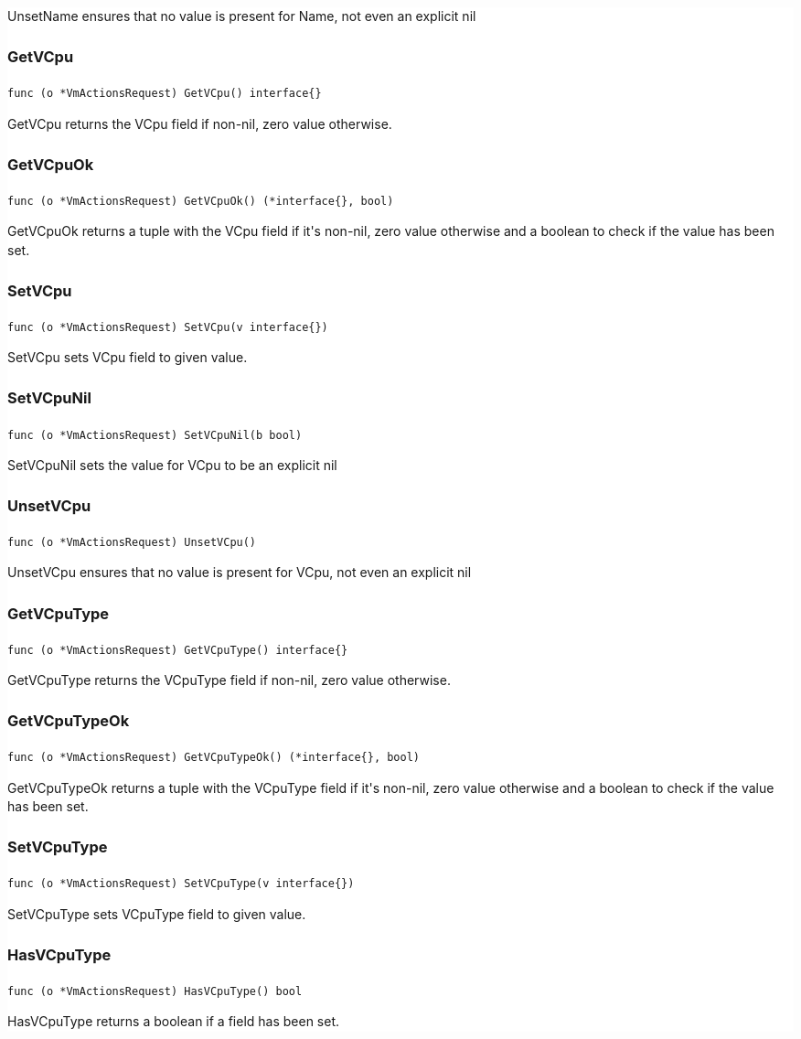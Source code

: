 UnsetName ensures that no value is present for Name, not even an explicit nil
### GetVCpu

`func (o *VmActionsRequest) GetVCpu() interface{}`

GetVCpu returns the VCpu field if non-nil, zero value otherwise.

### GetVCpuOk

`func (o *VmActionsRequest) GetVCpuOk() (*interface{}, bool)`

GetVCpuOk returns a tuple with the VCpu field if it's non-nil, zero value otherwise
and a boolean to check if the value has been set.

### SetVCpu

`func (o *VmActionsRequest) SetVCpu(v interface{})`

SetVCpu sets VCpu field to given value.


### SetVCpuNil

`func (o *VmActionsRequest) SetVCpuNil(b bool)`

 SetVCpuNil sets the value for VCpu to be an explicit nil

### UnsetVCpu
`func (o *VmActionsRequest) UnsetVCpu()`

UnsetVCpu ensures that no value is present for VCpu, not even an explicit nil
### GetVCpuType

`func (o *VmActionsRequest) GetVCpuType() interface{}`

GetVCpuType returns the VCpuType field if non-nil, zero value otherwise.

### GetVCpuTypeOk

`func (o *VmActionsRequest) GetVCpuTypeOk() (*interface{}, bool)`

GetVCpuTypeOk returns a tuple with the VCpuType field if it's non-nil, zero value otherwise
and a boolean to check if the value has been set.

### SetVCpuType

`func (o *VmActionsRequest) SetVCpuType(v interface{})`

SetVCpuType sets VCpuType field to given value.

### HasVCpuType

`func (o *VmActionsRequest) HasVCpuType() bool`

HasVCpuType returns a boolean if a field has been set.

